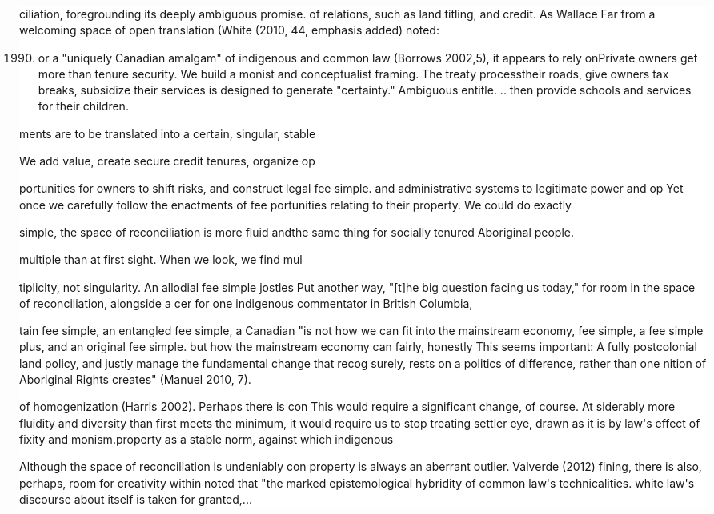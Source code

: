 ciliation, foregrounding its deeply ambiguous promise.
of relations, such as land titling, and credit. As Wallace
Far from a welcoming space of open translation (White
(2010, 44, emphasis added) noted:

1990) or a "uniquely Canadian amalgam" of indigenous
and common law (Borrows 2002,5), it appears to rely onPrivate owners get more than tenure security. We build
a monist and conceptualist framing. The treaty processtheir roads, give owners tax breaks, subsidize their services
is designed to generate "certainty." Ambiguous entitle. .. then provide schools and services for their children.

ments are to be translated into a certain, singular, stable

We add value, create secure credit tenures, organize op

portunities for owners to shift risks, and construct legal
fee simple.
and administrative systems to legitimate power and op
Yet once we carefully follow the enactments of fee
portunities relating to their property. We could do exactly

simple, the space of reconciliation is more fluid andthe same thing for socially tenured Aboriginal people.

multiple than at first sight. When we look, we find mul

tiplicity, not singularity. An allodial fee simple jostles
Put another way, "[t]he big question facing us today,"
for room in the space of reconciliation, alongside a cer
for one indigenous commentator in British Columbia,

tain fee simple, an entangled fee simple, a Canadian
"is not how we can fit into the mainstream economy,
fee simple, a fee simple plus, and an original fee simple.
but how the mainstream economy can fairly, honestly
This seems important: A fully postcolonial land policy,
and justly manage the fundamental change that recog
surely, rests on a politics of difference, rather than one
nition of Aboriginal Rights creates" (Manuel 2010, 7).

of homogenization (Harris 2002). Perhaps there is con
This would require a significant change, of course. At
siderably more fluidity and diversity than first meets the
minimum, it would require us to stop treating settler
eye, drawn as it is by law's effect of fixity and monism.property as a stable norm, against which indigenous

Although the space of reconciliation is undeniably con
property is always an aberrant outlier. Valverde (2012)
fining, there is also, perhaps, room for creativity within
noted that "the marked epistemological hybridity of
common law's technicalities.
white law's discourse about itself is taken for granted,...

